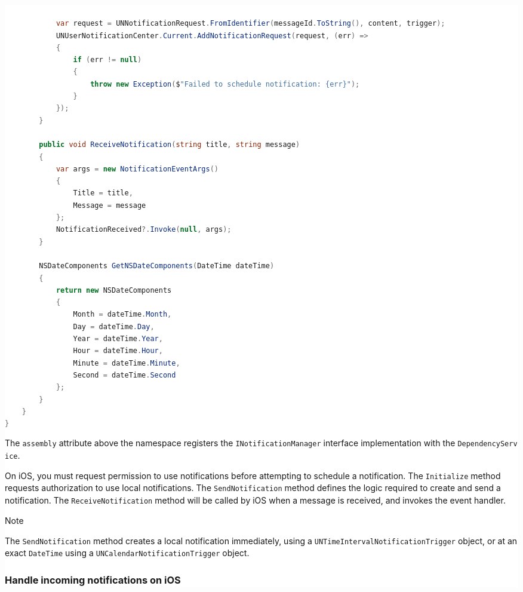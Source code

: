 ```csharp

            var request = UNNotificationRequest.FromIdentifier(messageId.ToString(), content, trigger);
            UNUserNotificationCenter.Current.AddNotificationRequest(request, (err) =>
            {
                if (err != null)
                {
                    throw new Exception($"Failed to schedule notification: {err}");
                }
            });
        }

        public void ReceiveNotification(string title, string message)
        {
            var args = new NotificationEventArgs()
            {
                Title = title,
                Message = message
            };
            NotificationReceived?.Invoke(null, args);
        }

        NSDateComponents GetNSDateComponents(DateTime dateTime)
        {
            return new NSDateComponents
            {
                Month = dateTime.Month,
                Day = dateTime.Day,
                Year = dateTime.Year,
                Hour = dateTime.Hour,
                Minute = dateTime.Minute,
                Second = dateTime.Second
            };
        }
    }
}
```

The `assembly` attribute above the namespace registers the `INotificationManager` interface implementation with the `DependencyService`.

On iOS, you must request permission to use notifications before attempting to schedule a notification. The `Initialize` method requests authorization to use local notifications. The `SendNotification` method defines the logic required to create and send a notification. The `ReceiveNotification` method will be called by iOS when a message is received, and invokes the event handler.

> [!NOTE]
> The `SendNotification` method creates a local notification immediately, using a `UNTimeIntervalNotificationTrigger` object, or at an exact `DateTime` using a `UNCalendarNotificationTrigger` object.

### Handle incoming notifications on iOS
